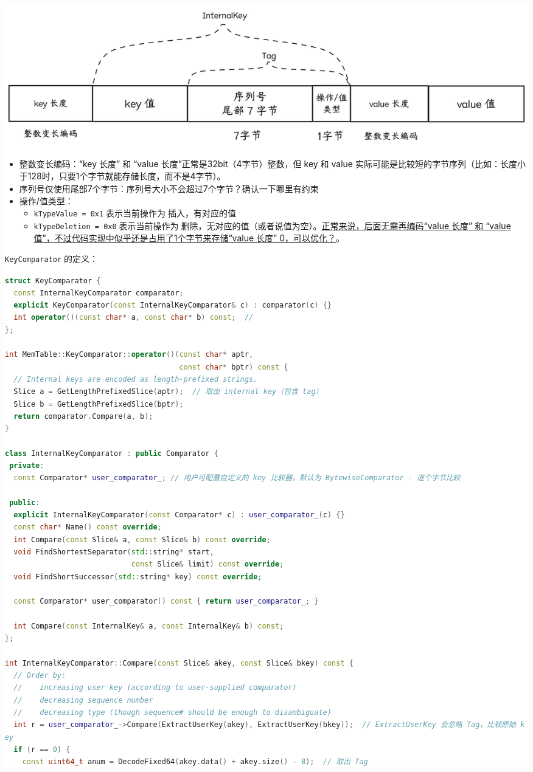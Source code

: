 ![skiplist-node-key|800](../assets/leveldb/skiplist_node_key.png)

- 整数变长编码：“key 长度” 和 “value 长度”正常是32bit（4字节）整数，但 key 和 value 实际可能是比较短的字节序列（比如：长度小于128时，只要1个字节就能存储长度，而不是4字节）。
- 序列号仅使用尾部7个字节：序列号大小不会超过7个字节？确认一下哪里有约束
- 操作/值类型：
  - `kTypeValue = 0x1` 表示当前操作为 插入，有对应的值
  - `kTypeDeletion = 0x0` 表示当前操作为 删除，无对应的值（或者说值为空）。<u>正常来说，后面无需再编码“value 长度” 和 “value 值”，不过代码实现中似乎还是占用了1个字节来存储“value 长度” 0，可以优化？</u>。

`KeyComparator` 的定义：

```cpp title:KeyComparator
struct KeyComparator {  
  const InternalKeyComparator comparator;  
  explicit KeyComparator(const InternalKeyComparator& c) : comparator(c) {}  
  int operator()(const char* a, const char* b) const;  //
};

int MemTable::KeyComparator::operator()(const char* aptr,  
                                        const char* bptr) const {  
  // Internal keys are encoded as length-prefixed strings.  
  Slice a = GetLengthPrefixedSlice(aptr);  // 取出 internal key（包含 tag）
  Slice b = GetLengthPrefixedSlice(bptr);  
  return comparator.Compare(a, b);  
}

class InternalKeyComparator : public Comparator {  
 private:  
  const Comparator* user_comparator_; // 用户可配置自定义的 key 比较器，默认为 BytewiseComparator - 逐个字节比较
  
 public:  
  explicit InternalKeyComparator(const Comparator* c) : user_comparator_(c) {}  
  const char* Name() const override;  
  int Compare(const Slice& a, const Slice& b) const override;  
  void FindShortestSeparator(std::string* start,  
                             const Slice& limit) const override;  
  void FindShortSuccessor(std::string* key) const override;  
  
  const Comparator* user_comparator() const { return user_comparator_; }  
  
  int Compare(const InternalKey& a, const InternalKey& b) const;  
};

int InternalKeyComparator::Compare(const Slice& akey, const Slice& bkey) const {  
  // Order by:  
  //    increasing user key (according to user-supplied comparator)
  //    decreasing sequence number
  //    decreasing type (though sequence# should be enough to disambiguate)
  int r = user_comparator_->Compare(ExtractUserKey(akey), ExtractUserKey(bkey));  // ExtractUserKey 会忽略 Tag，比较原始 key
  if (r == 0) {  
    const uint64_t anum = DecodeFixed64(akey.data() + akey.size() - 8);  // 取出 Tag
```